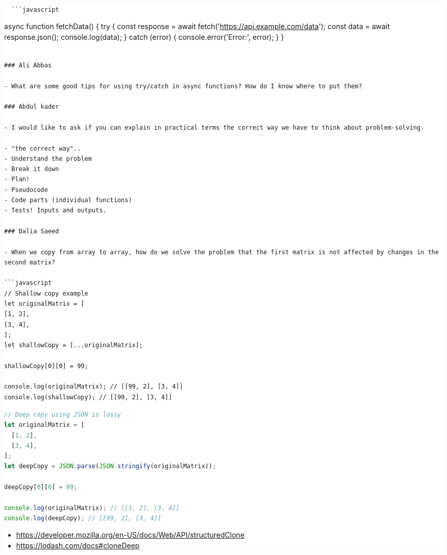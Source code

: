 
      ```javascript

  async function fetchData() {
  try {
  const response = await fetch('https://api.example.com/data');
  const data = await response.json();
  console.log(data);
  } catch (error) {
  console.error('Error:', error);
  }
  }
  ```

### Ali Abbas

- What are some good tips for using try/catch in async functions? How do I know where to put them?

### Abdul kader

- I would like to ask if you can explain in practical terms the correct way we have to think about problem-solving.

- "the correct way"..
- Understand the problem
- Break it down
- Plan!
- Pseudocode
- Code parts (individual functions)
- Tests! Inputs and outputs.

### Dalia Saeed

- When we copy from array to array, how do we solve the problem that the first matrix is not affected by changes in the second matrix?

```javascript
// Shallow copy example
let originalMatrix = [
  [1, 2],
  [3, 4],
];
let shallowCopy = [...originalMatrix];

shallowCopy[0][0] = 99;

console.log(originalMatrix); // [[99, 2], [3, 4]]
console.log(shallowCopy); // [[99, 2], [3, 4]]
```

```javascript
// Deep copy using JSON is lossy
let originalMatrix = [
  [1, 2],
  [3, 4],
];
let deepCopy = JSON.parse(JSON.stringify(originalMatrix));

deepCopy[0][0] = 99;

console.log(originalMatrix); // [[1, 2], [3, 4]]
console.log(deepCopy); // [[99, 2], [3, 4]]
```

- https://developer.mozilla.org/en-US/docs/Web/API/structuredClone
- https://lodash.com/docs#cloneDeep

